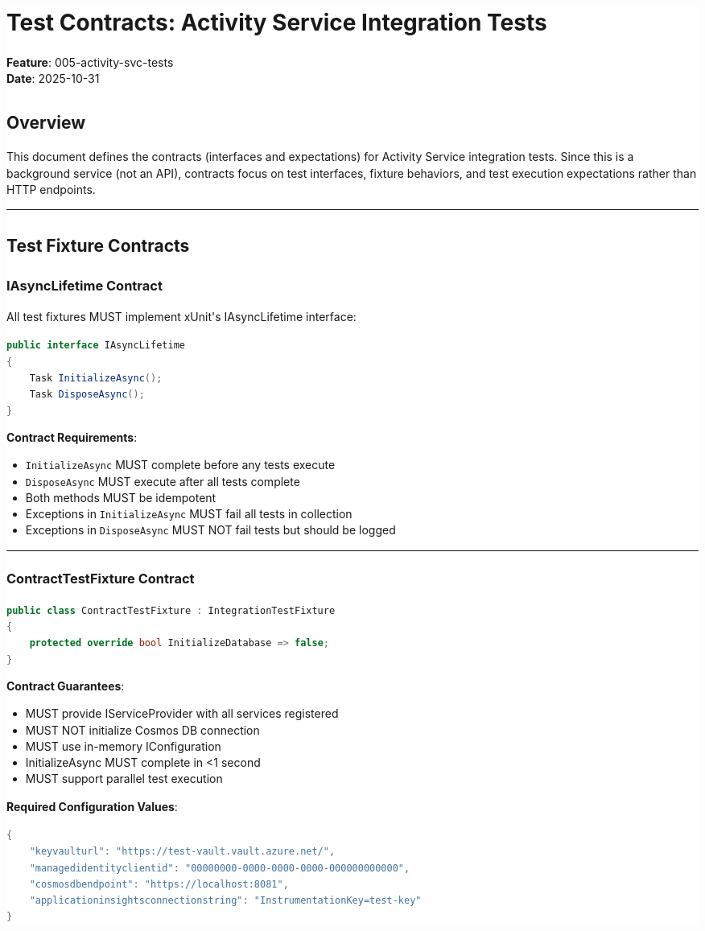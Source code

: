 # Test Contracts: Activity Service Integration Tests

**Feature**: 005-activity-svc-tests  
**Date**: 2025-10-31

## Overview

This document defines the contracts (interfaces and expectations) for Activity Service integration tests. Since this is a background service (not an API), contracts focus on test interfaces, fixture behaviors, and test execution expectations rather than HTTP endpoints.

---

## Test Fixture Contracts

### IAsyncLifetime Contract

All test fixtures MUST implement xUnit's IAsyncLifetime interface:

```csharp
public interface IAsyncLifetime
{
    Task InitializeAsync();
    Task DisposeAsync();
}
```

**Contract Requirements**:
- `InitializeAsync` MUST complete before any tests execute
- `DisposeAsync` MUST execute after all tests complete
- Both methods MUST be idempotent
- Exceptions in `InitializeAsync` MUST fail all tests in collection
- Exceptions in `DisposeAsync` MUST NOT fail tests but should be logged

---

### ContractTestFixture Contract

```csharp
public class ContractTestFixture : IntegrationTestFixture
{
    protected override bool InitializeDatabase => false;
}
```

**Contract Guarantees**:
- MUST provide IServiceProvider with all services registered
- MUST NOT initialize Cosmos DB connection
- MUST use in-memory IConfiguration
- InitializeAsync MUST complete in <1 second
- MUST support parallel test execution

**Required Configuration Values**:
```csharp
{
    "keyvaulturl": "https://test-vault.vault.azure.net/",
    "managedidentityclientid": "00000000-0000-0000-0000-000000000000",
    "cosmosdbendpoint": "https://localhost:8081",
    "applicationinsightsconnectionstring": "InstrumentationKey=test-key"
}
```
